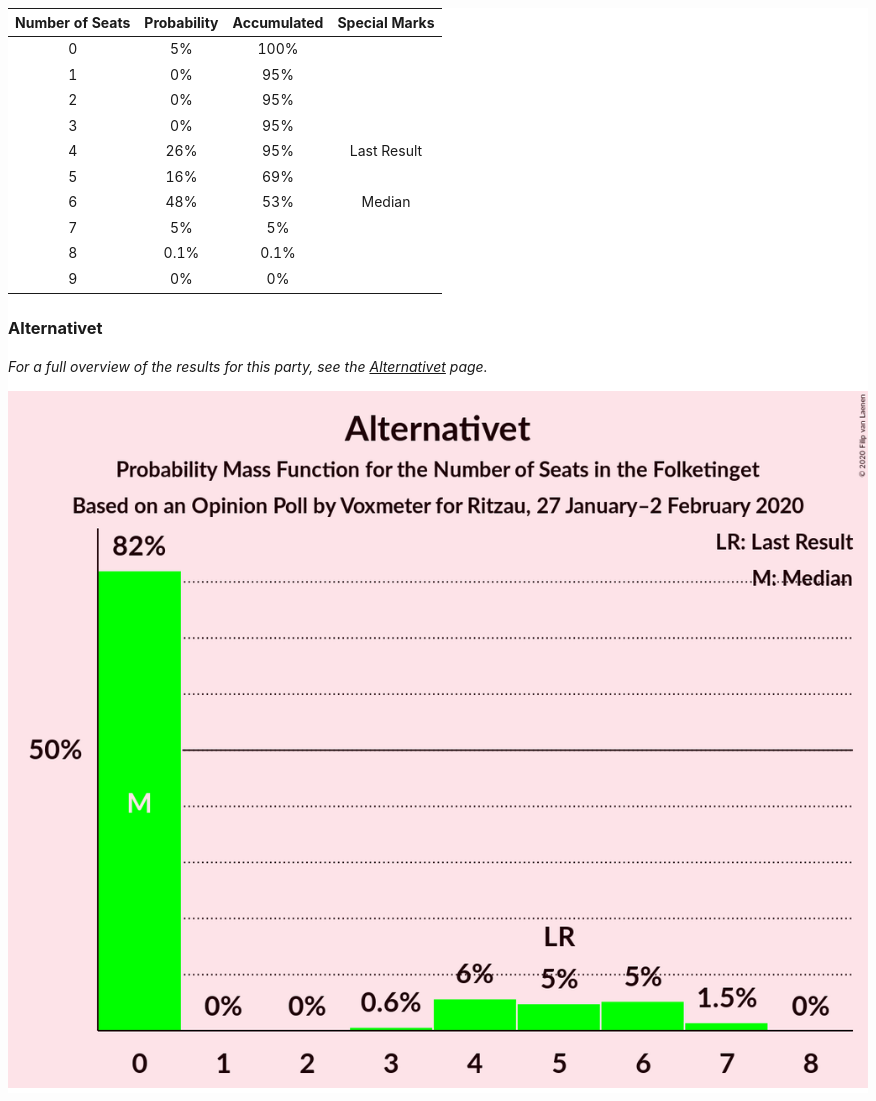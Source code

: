 | Number of Seats | Probability | Accumulated | Special Marks |
|:---------------:|:-----------:|:-----------:|:-------------:|
| 0 | 5% | 100% |  |
| 1 | 0% | 95% |  |
| 2 | 0% | 95% |  |
| 3 | 0% | 95% |  |
| 4 | 26% | 95% | Last Result |
| 5 | 16% | 69% |  |
| 6 | 48% | 53% | Median |
| 7 | 5% | 5% |  |
| 8 | 0.1% | 0.1% |  |
| 9 | 0% | 0% |  |

### Alternativet

*For a full overview of the results for this party, see the [Alternativet](party-alternativet.html) page.*

![Graph with seats probability mass function not yet produced](2020-02-02-Voxmeter-seats-pmf-alternativet.png "Seats Probability Mass Function")
